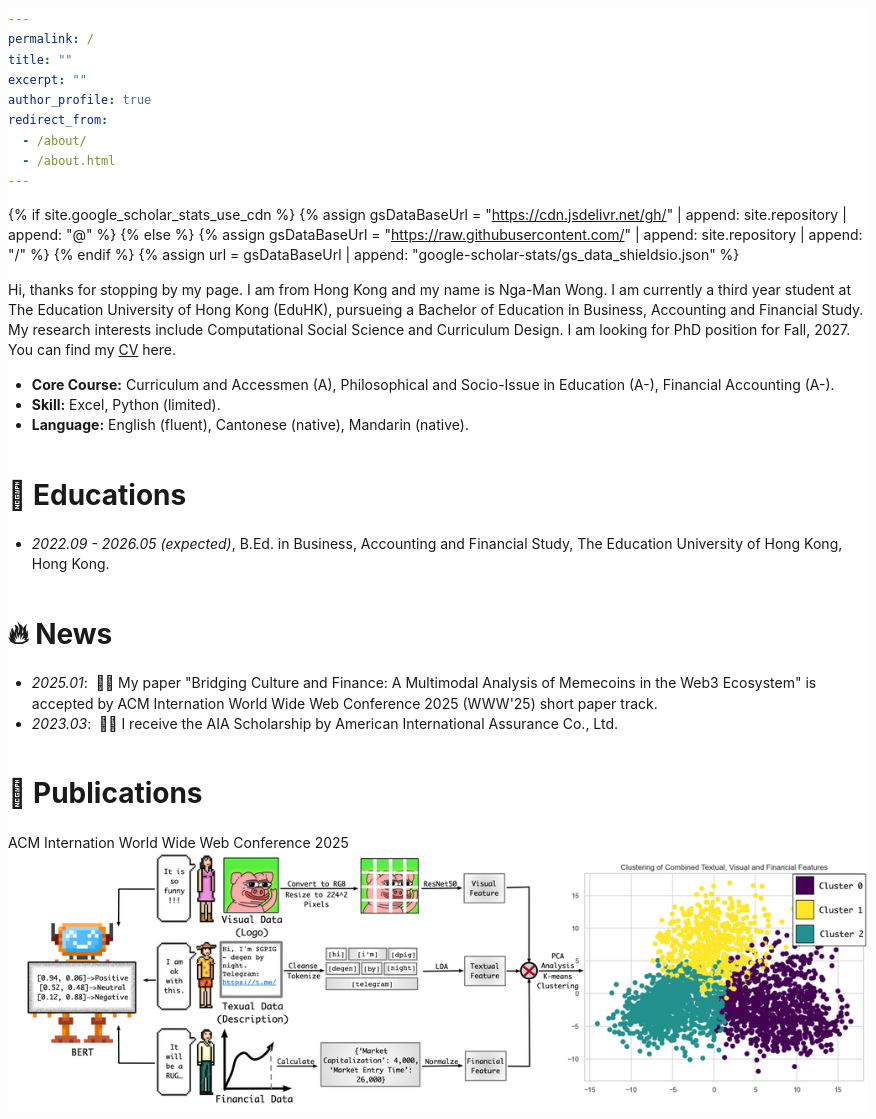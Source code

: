 ```yaml
---
permalink: /
title: ""
excerpt: ""
author_profile: true
redirect_from: 
  - /about/
  - /about.html
---
```


{% if site.google_scholar_stats_use_cdn %}
{% assign gsDataBaseUrl = "https://cdn.jsdelivr.net/gh/" | append: site.repository | append: "@" %}
{% else %}
{% assign gsDataBaseUrl = "https://raw.githubusercontent.com/" | append: site.repository | append: "/" %}
{% endif %}
{% assign url = gsDataBaseUrl | append: "google-scholar-stats/gs_data_shieldsio.json" %}

<span class='anchor' id='about-me'></span>

Hi, thanks for stopping by my page. I am from Hong Kong and my name is Nga-Man Wong. I am currently a third year student at The Education University of Hong Kong (EduHK), pursueing a Bachelor of Education in Business, Accounting and Financial Study. My research interests include Computational Social Science and Curriculum Design. I am looking for PhD position for Fall, 2027. You can find my [CV](images/resume.pdf) here.

<ul>
  <li><strong>Core Course:</strong>  Curriculum and Accessmen (A), Philosophical and Socio-Issue in Education (A-), Financial Accounting (A-).</li>
  <li><strong>Skill:</strong> Excel, Python (limited).</li>
  <li><strong>Language:</strong> English (fluent), Cantonese (native), Mandarin (native).</li>
</ul>

# 📖 Educations
- *2022.09 - 2026.05 (expected)*, B.Ed. in Business, Accounting and Financial Study, The Education University of Hong Kong, Hong Kong. 

# 🔥 News
- *2025.01*: &nbsp;🎉🎉 My paper "Bridging Culture and Finance: A Multimodal Analysis of Memecoins in the Web3 Ecosystem" is accepted by ACM Internation World Wide Web Conference 2025 (WWW'25) short paper track. 
- *2023.03*: &nbsp;🎉🎉 I receive the AIA Scholarship by American International Assurance Co., Ltd.
  
# 📝 Publications 

<div class='paper-box'><div class='paper-box-image'><div><div class="badge">ACM Internation World Wide Web Conference 2025</div><img src='images/coin_meme.png' alt="sym" width="100%"></div></div>
<div class='paper-box-text' markdown="1">